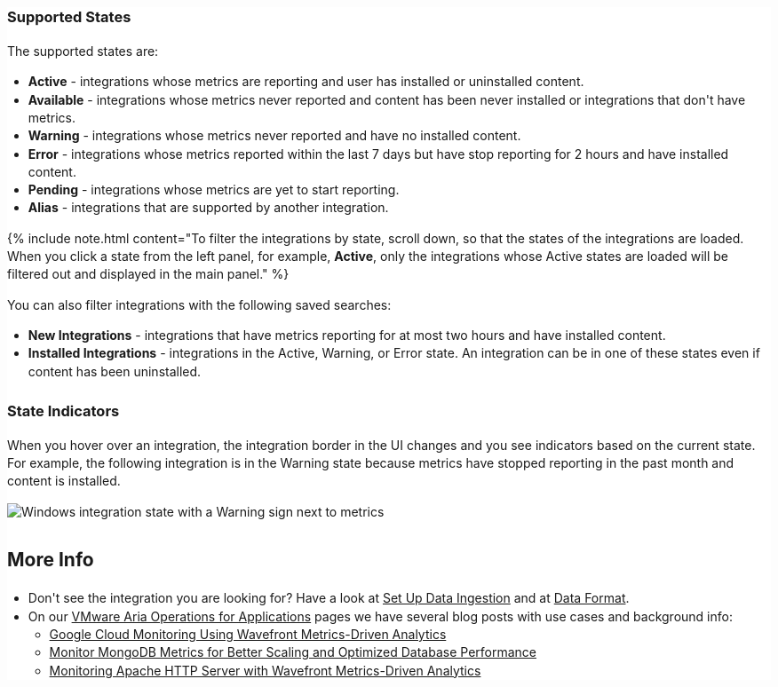 ### Supported States

The supported states are:

- **Active** - integrations whose metrics are reporting and user has installed or uninstalled content.
- **Available** - integrations whose metrics never reported and content has been never installed or integrations that don't have metrics.
- **Warning** - integrations whose metrics never reported and have no installed content.
- **Error** - integrations whose metrics reported within the last 7 days but have stop reporting for 2 hours and have installed content.
- **Pending** - integrations whose metrics are yet to start reporting.
- **Alias** - integrations that are supported by another integration.

{% include note.html content="To filter the integrations by state, scroll down, so that the states of the integrations are loaded. When you click a state from the left panel, for example, **Active**, only the integrations whose Active states are loaded will be filtered out and displayed in the main panel." %}

You can also filter integrations with the following saved searches:

- **New Integrations** - integrations that have metrics reporting for at most two hours and have installed content.
- **Installed Integrations** - integrations in the Active, Warning, or Error state. An integration can be in one of these states even if content has been uninstalled.

### State Indicators

When you hover over an integration, the integration border in the UI changes and you see indicators based on the current state. For example, the following integration is in the Warning state because metrics have stopped reporting in the past month and content is installed.

![Windows integration state with a Warning sign next to metrics](images/integration_state.png)


## More Info

* Don't see the integration you are looking for? Have a look at [Set Up Data Ingestion](wavefront_data_ingestion.html) and at [Data Format](wavefront_data_format.html).
* On our [VMware Aria Operations for Applications](https://tanzu.vmware.com/observability) pages we have several blog posts with use cases and background info:
  - [Google Cloud Monitoring Using Wavefront Metrics-Driven Analytics](https://tanzu.vmware.com/content/vmware-tanzu-observability-blog/google-cloud-monitoring-using-wavefront-metrics-driven-analytics)
  - [Monitor MongoDB Metrics for Better Scaling and Optimized Database Performance](https://tanzu.vmware.com/content/vmware-tanzu-observability-blog/monitor-mongodb-metrics-for-better-scaling-and-optimized-database-performance)
  - [Monitoring Apache HTTP Server with Wavefront Metrics-Driven Analytics](https://tanzu.vmware.com/content/vmware-tanzu-observability-blog/monitoring-apache-http-server-with-wavefront-metrics-driven-analytics)
